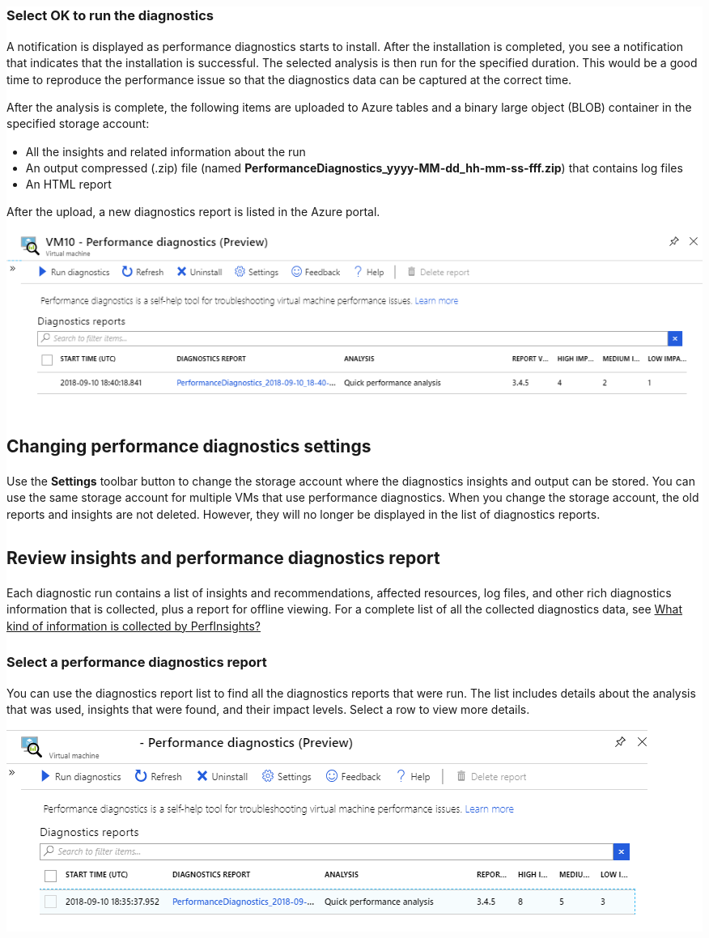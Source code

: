 ### Select OK to run the diagnostics 
A notification is displayed as performance diagnostics starts to install. After the installation is completed, you see a notification that indicates that the installation is successful. The selected analysis is then run for the specified duration. This would be a good time to reproduce the performance issue so that the diagnostics data can be captured at the correct time. 

After the analysis is complete, the following items are uploaded to Azure tables and a binary large object (BLOB) container in the specified storage account:

*	All the insights and related information about the run
*	An output compressed (.zip) file (named **PerformanceDiagnostics_yyyy-MM-dd_hh-mm-ss-fff.zip**) that contains log files
*	An HTML report

After the upload, a new diagnostics report is listed in the Azure portal.

![Screenshot of a list of diagnostics report in Performance diagnostics blade](media/performance-diagnostics/diagnostics-report-list.png)

## Changing performance diagnostics settings
Use the **Settings** toolbar button to change the storage account where the diagnostics insights and output can be stored. You can use the same storage account for multiple VMs that use performance diagnostics. When you change the storage account, the old reports and insights are not deleted. However, they will no longer be displayed in the list of diagnostics reports. 

## Review insights and performance diagnostics report
Each diagnostic run contains a list of insights and recommendations, affected resources, log files, and other rich diagnostics information that is collected, plus a report for offline viewing. For a complete list of all the collected diagnostics data, see [What kind of information is collected by PerfInsights?](https://docs.microsoft.com/en-us/azure/virtual-machines/windows/how-to-use-perfinsights#what-kind-of-information-is-collected-by-perfinsights) 

### Select a performance diagnostics report
You can use the diagnostics report list to find all the diagnostics reports that were run. The list includes details about the analysis that was used, insights that were found, and their impact levels. Select a row to view more details.

![Screenshot of selecting a diagnostics report from Performance diagnostics blade](media/performance-diagnostics/select-report.png)
